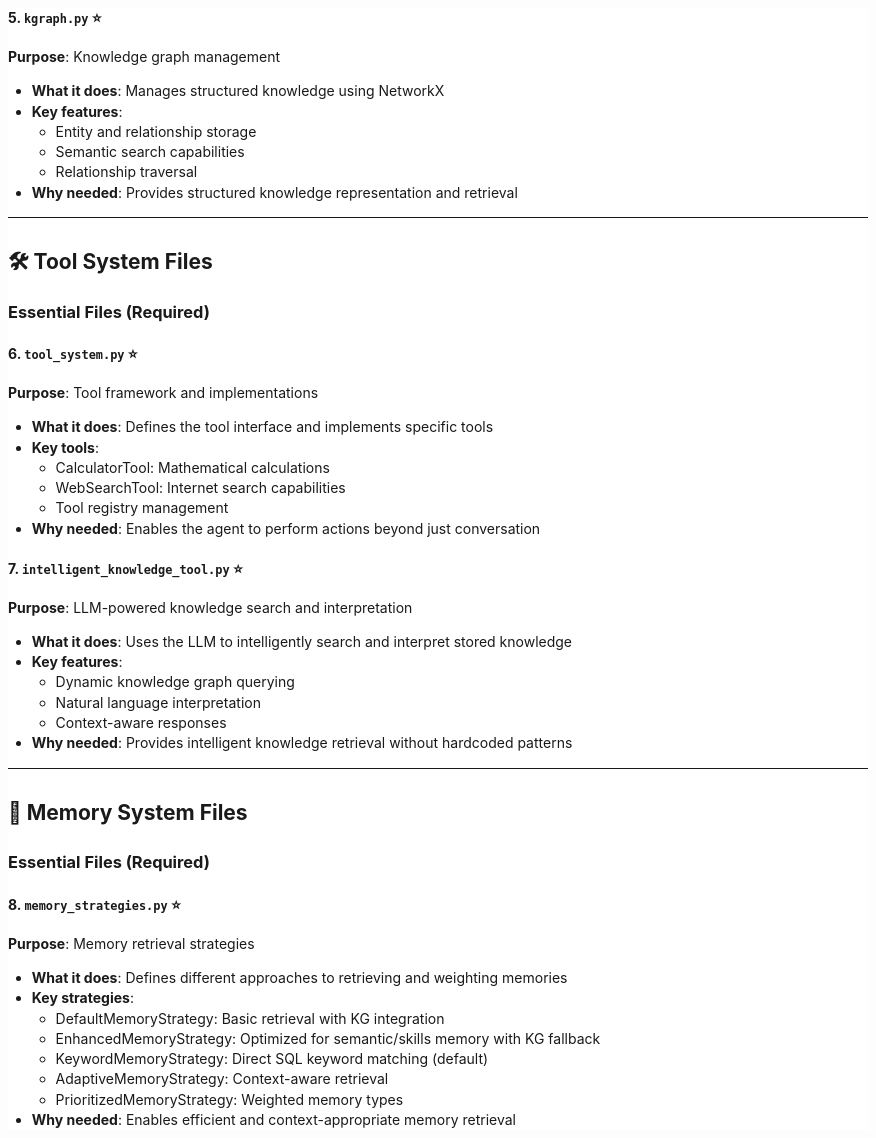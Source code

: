 #### 5. `kgraph.py` ⭐
**Purpose**: Knowledge graph management
- **What it does**: Manages structured knowledge using NetworkX
- **Key features**:
  - Entity and relationship storage
  - Semantic search capabilities
  - Relationship traversal
- **Why needed**: Provides structured knowledge representation and retrieval

---

## 🛠️ Tool System Files

### **Essential Files (Required)**

#### 6. `tool_system.py` ⭐
**Purpose**: Tool framework and implementations
- **What it does**: Defines the tool interface and implements specific tools
- **Key tools**:
  - CalculatorTool: Mathematical calculations
  - WebSearchTool: Internet search capabilities
  - Tool registry management
- **Why needed**: Enables the agent to perform actions beyond just conversation

#### 7. `intelligent_knowledge_tool.py` ⭐
**Purpose**: LLM-powered knowledge search and interpretation
- **What it does**: Uses the LLM to intelligently search and interpret stored knowledge
- **Key features**:
  - Dynamic knowledge graph querying
  - Natural language interpretation
  - Context-aware responses
- **Why needed**: Provides intelligent knowledge retrieval without hardcoded patterns

---

## 🧠 Memory System Files

### **Essential Files (Required)**

#### 8. `memory_strategies.py` ⭐
**Purpose**: Memory retrieval strategies
- **What it does**: Defines different approaches to retrieving and weighting memories
- **Key strategies**:
  - DefaultMemoryStrategy: Basic retrieval with KG integration
  - EnhancedMemoryStrategy: Optimized for semantic/skills memory with KG fallback
  - KeywordMemoryStrategy: Direct SQL keyword matching (default)
  - AdaptiveMemoryStrategy: Context-aware retrieval
  - PrioritizedMemoryStrategy: Weighted memory types
- **Why needed**: Enables efficient and context-appropriate memory retrieval
